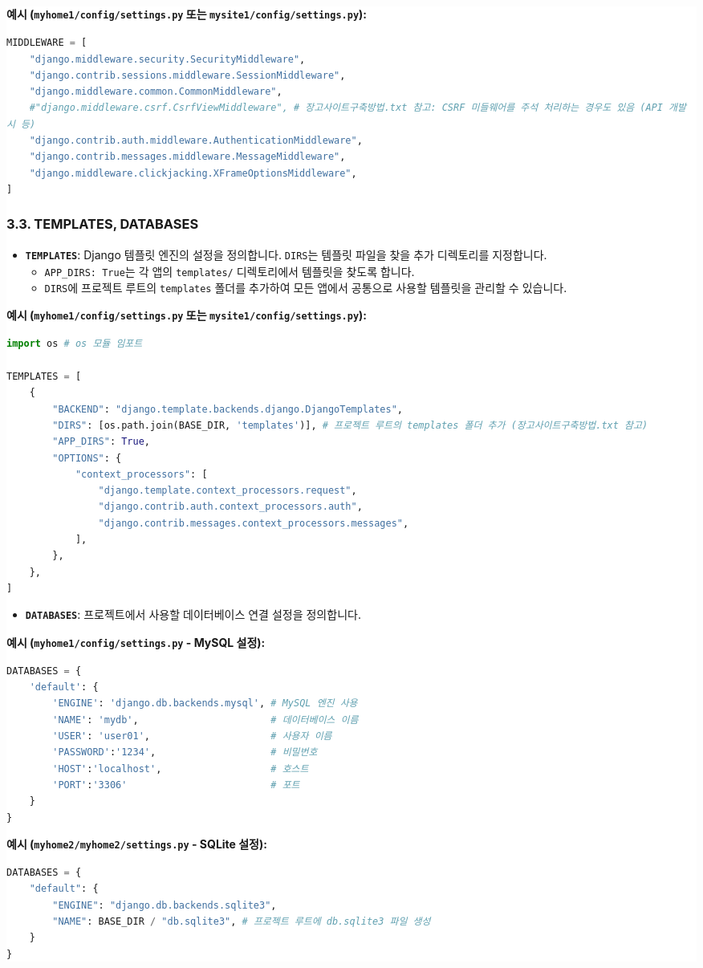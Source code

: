 **예시 (`myhome1/config/settings.py` 또는 `mysite1/config/settings.py`):**
```python
MIDDLEWARE = [
    "django.middleware.security.SecurityMiddleware",
    "django.contrib.sessions.middleware.SessionMiddleware",
    "django.middleware.common.CommonMiddleware",
    #"django.middleware.csrf.CsrfViewMiddleware", # 장고사이트구축방법.txt 참고: CSRF 미들웨어를 주석 처리하는 경우도 있음 (API 개발 시 등)
    "django.contrib.auth.middleware.AuthenticationMiddleware",
    "django.contrib.messages.middleware.MessageMiddleware",
    "django.middleware.clickjacking.XFrameOptionsMiddleware",
]
```

### 3.3. TEMPLATES, DATABASES
*   **`TEMPLATES`**: Django 템플릿 엔진의 설정을 정의합니다. `DIRS`는 템플릿 파일을 찾을 추가 디렉토리를 지정합니다.
    *   `APP_DIRS: True`는 각 앱의 `templates/` 디렉토리에서 템플릿을 찾도록 합니다.
    *   `DIRS`에 프로젝트 루트의 `templates` 폴더를 추가하여 모든 앱에서 공통으로 사용할 템플릿을 관리할 수 있습니다.

**예시 (`myhome1/config/settings.py` 또는 `mysite1/config/settings.py`):**
```python
import os # os 모듈 임포트

TEMPLATES = [
    {
        "BACKEND": "django.template.backends.django.DjangoTemplates",
        "DIRS": [os.path.join(BASE_DIR, 'templates')], # 프로젝트 루트의 templates 폴더 추가 (장고사이트구축방법.txt 참고)
        "APP_DIRS": True,
        "OPTIONS": {
            "context_processors": [
                "django.template.context_processors.request",
                "django.contrib.auth.context_processors.auth",
                "django.contrib.messages.context_processors.messages",
            ],
        },
    },
]
```

*   **`DATABASES`**: 프로젝트에서 사용할 데이터베이스 연결 설정을 정의합니다.

**예시 (`myhome1/config/settings.py` - MySQL 설정):**
```python
DATABASES = {
    'default': {
        'ENGINE': 'django.db.backends.mysql', # MySQL 엔진 사용
        'NAME': 'mydb',                       # 데이터베이스 이름
        'USER': 'user01',                     # 사용자 이름
        'PASSWORD':'1234',                    # 비밀번호
        'HOST':'localhost',                   # 호스트
        'PORT':'3306'                         # 포트
    }
}
```
**예시 (`myhome2/myhome2/settings.py` - SQLite 설정):**
```python
DATABASES = {
    "default": {
        "ENGINE": "django.db.backends.sqlite3",
        "NAME": BASE_DIR / "db.sqlite3", # 프로젝트 루트에 db.sqlite3 파일 생성
    }
}
```
